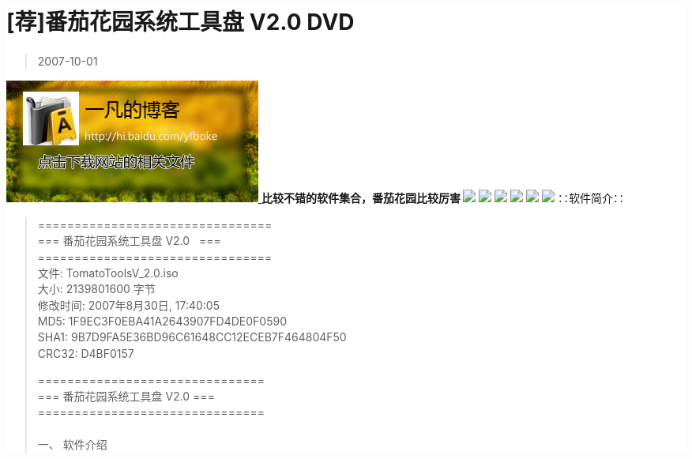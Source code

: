 # [荐]番茄花园系统工具盘 V2.0 DVD 

> 2007-10-01

<div class="pcs-article-content_ptkaiapt4bxy_baiduscarticle" id="detailArticleContent_ptkaiapt4bxy_baiduscarticle">
 <a href="http://down.tomatolei.com/soft/1/57/2007/20070830098.html" target="_blank">
  <img class="blogimg" small="0" src="images/43fcd532fc96200aacb245eeea21ba16.jpg"/>
 </a>
 <strong>
  比较不错的软件集合，番茄花园比较厉害
 </strong>
 <strong>
 </strong>
 <img src="images/32eb736657296748babd65c15e144604.jpg"/>
 <img src="images/53c2fa3745c90073b7646f30f9971d22.jpg"/>
 <img src="images/986c3f80993a13560b34f8c5e27b9a9f.jpg"/>
 <img src="images/aeb9ae94a081dc8026187e04c3458a34.jpg"/>
 <img src="images/e8d3ffee1625de6157ff3c9460fed69c.jpg"/>
 <img src="images/42b335793ff68424e0c8a26bdfd54247.jpg"/>
 ∷软件简介∷
 <blockquote>
  <p>
   ================================
   <br/>
   === 番茄花园系统工具盘 V2.0   ===
   <br/>
   ================================
   <br/>
   文件: TomatoToolsV_2.0.iso
   <br/>
   大小: 2139801600 字节
   <br/>
   修改时间: 2007年8月30日, 17:40:05
   <br/>
   MD5: 1F9EC3F0EBA41A2643907FD4DE0F0590
   <br/>
   SHA1: 9B7D9FA5E36BD96C61648CC12ECEB7F464804F50
   <br/>
   CRC32: D4BF0157
  </p>
  <p>
   ===============================
   <br/>
   === 番茄花园系统工具盘 V2.0 ===
   <br/>
   ===============================
   <br/>
   <br/>
   一、 软件介绍
   <br/>